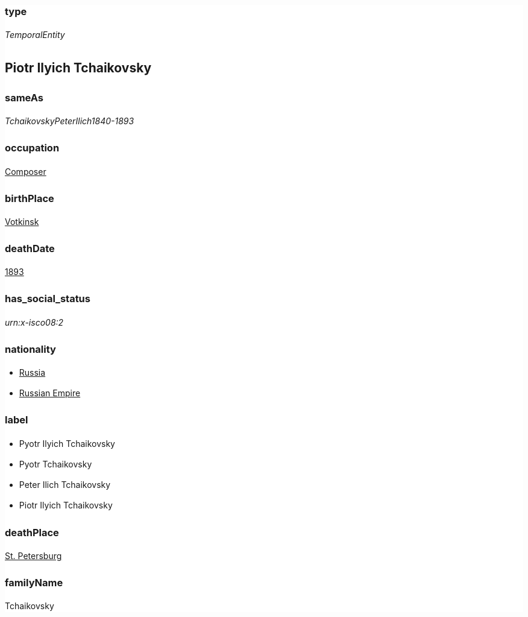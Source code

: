 ### type


*TemporalEntity*

## Piotr Ilyich Tchaikovsky

### sameAs


*TchaikovskyPeterIlich1840-1893*

### occupation


[Composer](#Composer)

### birthPlace


[Votkinsk](#Votkinsk)

### deathDate


[1893](#1893)

### has_social_status


*urn:x-isco08:2*

### nationality

 - [Russia](#Russia)

 - [Russian Empire](#Russian-Empire)

### label

 - Pyotr Ilyich Tchaikovsky

 - Pyotr Tchaikovsky

 - Peter Ilich Tchaikovsky

 - Piotr Ilyich Tchaikovsky

### deathPlace


[St. Petersburg](#St.-Petersburg)

### familyName


Tchaikovsky
